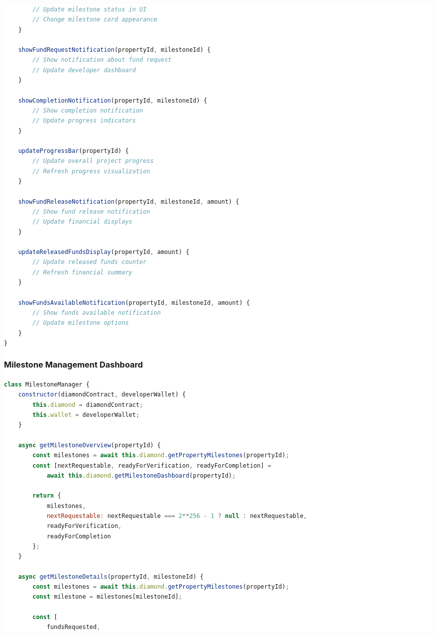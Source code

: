 ```javascript
        // Update milestone status in UI
        // Change milestone card appearance
    }

    showFundRequestNotification(propertyId, milestoneId) {
        // Show notification about fund request
        // Update developer dashboard
    }

    showCompletionNotification(propertyId, milestoneId) {
        // Show completion notification
        // Update progress indicators
    }

    updateProgressBar(propertyId) {
        // Update overall project progress
        // Refresh progress visualization
    }

    showFundReleaseNotification(propertyId, milestoneId, amount) {
        // Show fund release notification
        // Update financial displays
    }

    updateReleasedFundsDisplay(propertyId, amount) {
        // Update released funds counter
        // Refresh financial summary
    }

    showFundsAvailableNotification(propertyId, milestoneId, amount) {
        // Show funds available notification
        // Update milestone options
    }
}
```

### Milestone Management Dashboard
```javascript
class MilestoneManager {
    constructor(diamondContract, developerWallet) {
        this.diamond = diamondContract;
        this.wallet = developerWallet;
    }

    async getMilestoneOverview(propertyId) {
        const milestones = await this.diamond.getPropertyMilestones(propertyId);
        const [nextRequestable, readyForVerification, readyForCompletion] = 
            await this.diamond.getMilestoneDashboard(propertyId);

        return {
            milestones,
            nextRequestable: nextRequestable === 2**256 - 1 ? null : nextRequestable,
            readyForVerification,
            readyForCompletion
        };
    }

    async getMilestoneDetails(propertyId, milestoneId) {
        const milestones = await this.diamond.getPropertyMilestones(propertyId);
        const milestone = milestones[milestoneId];
        
        const [
            fundsRequested,
```